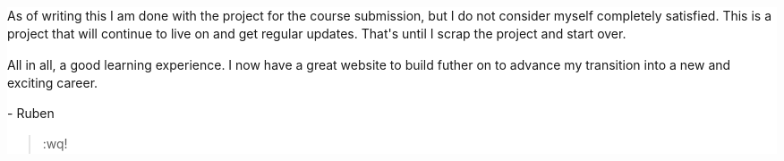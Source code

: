 As of writing this I am done with the project for the course submission, but I
do not consider myself completely satisfied. This is a project that will
continue to live on and get regular updates. That's until I scrap the project
and start over.

All in all, a good learning experience. I now have a great website to build
futher on to advance my transition into a new and exciting career.

\- Ruben

> :wq!
